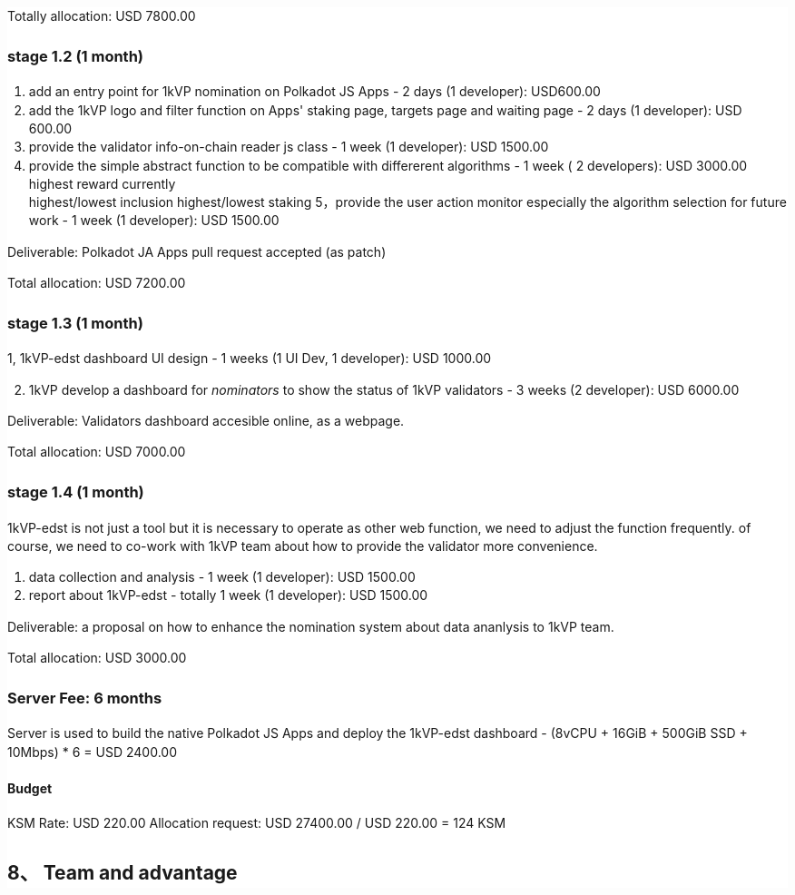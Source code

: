 Totally allocation:  USD 7800.00

### stage 1.2 (1 month)

1. add an entry point for 1kVP nomination on Polkadot JS Apps - 2 days (1 developer): USD600.00
2. add the 1kVP logo and filter function on Apps' staking page, targets page and waiting page -  2 days (1 developer): USD 600.00
3. provide the validator info-on-chain reader js class - 1 week (1 developer): USD 1500.00
4. provide the simple abstract function to be compatible with differerent algorithms - 1 week ( 2 developers): USD 3000.00
        highest reward currently  
        highest/lowest inclusion 
        highest/lowest staking
5，provide the user action monitor especially the algorithm selection for future work - 1 week (1 developer): USD 1500.00 

Deliverable: Polkadot JA Apps pull request accepted (as patch)

Total allocation: USD 7200.00

### stage 1.3 (1 month)

1, 1kVP-edst dashboard UI design - 1 weeks (1 UI Dev, 1 developer): USD 1000.00

2. 1kVP develop a dashboard for *nominators* to show the status of 1kVP validators - 3 weeks (2 developer): USD 6000.00

Deliverable: Validators dashboard accesible online, as a webpage.

Total allocation: USD 7000.00 

### stage 1.4 (1 month)

1kVP-edst is not just a tool but it is necessary to operate as other web function, we need to adjust the function frequently. of course, we need to co-work with 1kVP team about how to provide the validator more convenience.

1. data collection and analysis - 1 week (1 developer): USD 1500.00
2. report about 1kVP-edst - totally 1 week (1 developer): USD 1500.00

Deliverable: a proposal on how to enhance the nomination system about data ananlysis to 1kVP team.

Total allocation: USD 3000.00 

### Server Fee: 6 months
Server is used to build the native Polkadot JS Apps and deploy the 1kVP-edst dashboard - (8vCPU + 16GiB + 500GiB SSD + 10Mbps) * 6 = USD 2400.00
 
#### Budget

KSM Rate: USD 220.00 
Allocation request: USD 27400.00 / USD 220.00 = 124 KSM

## 8、 Team and advantage
